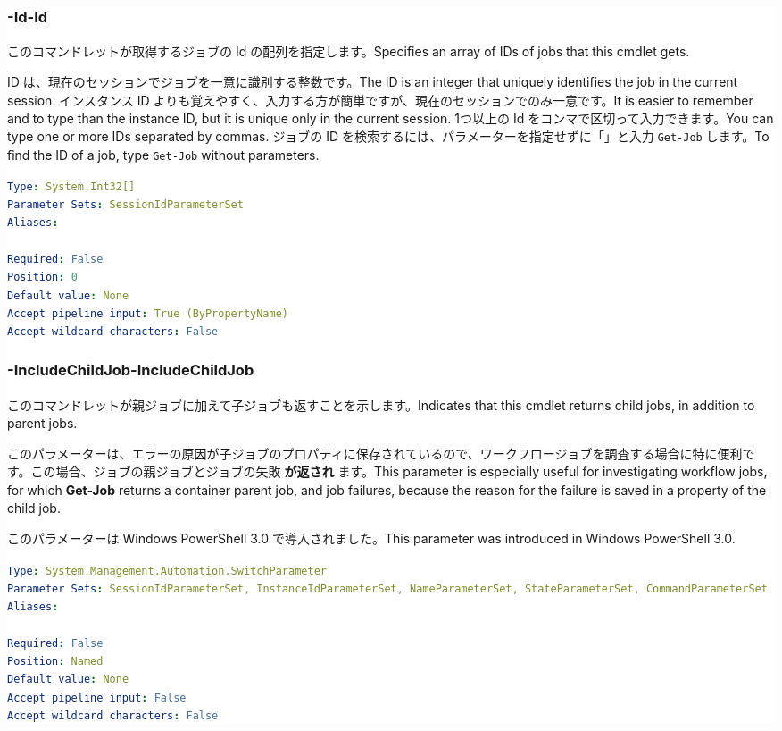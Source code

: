 ### <span data-ttu-id="dd1b4-272">-Id</span><span class="sxs-lookup"><span data-stu-id="dd1b4-272">-Id</span></span>

<span data-ttu-id="dd1b4-273">このコマンドレットが取得するジョブの Id の配列を指定します。</span><span class="sxs-lookup"><span data-stu-id="dd1b4-273">Specifies an array of IDs of jobs that this cmdlet gets.</span></span>

<span data-ttu-id="dd1b4-274">ID は、現在のセッションでジョブを一意に識別する整数です。</span><span class="sxs-lookup"><span data-stu-id="dd1b4-274">The ID is an integer that uniquely identifies the job in the current session.</span></span>
<span data-ttu-id="dd1b4-275">インスタンス ID よりも覚えやすく、入力する方が簡単ですが、現在のセッションでのみ一意です。</span><span class="sxs-lookup"><span data-stu-id="dd1b4-275">It is easier to remember and to type than the instance ID, but it is unique only in the current session.</span></span>
<span data-ttu-id="dd1b4-276">1つ以上の Id をコンマで区切って入力できます。</span><span class="sxs-lookup"><span data-stu-id="dd1b4-276">You can type one or more IDs separated by commas.</span></span>
<span data-ttu-id="dd1b4-277">ジョブの ID を検索するには、パラメーターを指定せずに「」と入力 `Get-Job` します。</span><span class="sxs-lookup"><span data-stu-id="dd1b4-277">To find the ID of a job, type `Get-Job` without parameters.</span></span>

```yaml
Type: System.Int32[]
Parameter Sets: SessionIdParameterSet
Aliases:

Required: False
Position: 0
Default value: None
Accept pipeline input: True (ByPropertyName)
Accept wildcard characters: False
```

### <span data-ttu-id="dd1b4-278">-IncludeChildJob</span><span class="sxs-lookup"><span data-stu-id="dd1b4-278">-IncludeChildJob</span></span>

<span data-ttu-id="dd1b4-279">このコマンドレットが親ジョブに加えて子ジョブも返すことを示します。</span><span class="sxs-lookup"><span data-stu-id="dd1b4-279">Indicates that this cmdlet returns child jobs, in addition to parent jobs.</span></span>

<span data-ttu-id="dd1b4-280">このパラメーターは、エラーの原因が子ジョブのプロパティに保存されているので、ワークフロージョブを調査する場合に特に便利です。この場合、ジョブの親ジョブとジョブの失敗 **が返され** ます。</span><span class="sxs-lookup"><span data-stu-id="dd1b4-280">This parameter is especially useful for investigating workflow jobs, for which **Get-Job** returns a container parent job, and job failures, because the reason for the failure is saved in a property of the child job.</span></span>

<span data-ttu-id="dd1b4-281">このパラメーターは Windows PowerShell 3.0 で導入されました。</span><span class="sxs-lookup"><span data-stu-id="dd1b4-281">This parameter was introduced in Windows PowerShell 3.0.</span></span>

```yaml
Type: System.Management.Automation.SwitchParameter
Parameter Sets: SessionIdParameterSet, InstanceIdParameterSet, NameParameterSet, StateParameterSet, CommandParameterSet
Aliases:

Required: False
Position: Named
Default value: None
Accept pipeline input: False
Accept wildcard characters: False
```
